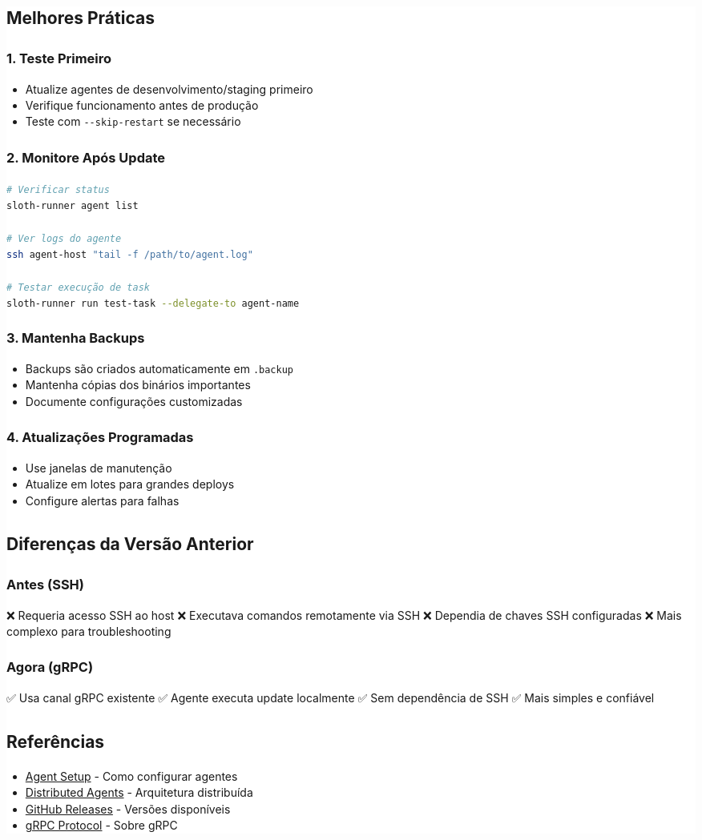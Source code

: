 ## Melhores Práticas

### 1. Teste Primeiro

- Atualize agentes de desenvolvimento/staging primeiro
- Verifique funcionamento antes de produção
- Teste com `--skip-restart` se necessário

### 2. Monitore Após Update

```bash
# Verificar status
sloth-runner agent list

# Ver logs do agente
ssh agent-host "tail -f /path/to/agent.log"

# Testar execução de task
sloth-runner run test-task --delegate-to agent-name
```

### 3. Mantenha Backups

- Backups são criados automaticamente em `.backup`
- Mantenha cópias dos binários importantes
- Documente configurações customizadas

### 4. Atualizações Programadas

- Use janelas de manutenção
- Atualize em lotes para grandes deploys
- Configure alertas para falhas

## Diferenças da Versão Anterior

### Antes (SSH)

❌ Requeria acesso SSH ao host
❌ Executava comandos remotamente via SSH
❌ Dependia de chaves SSH configuradas
❌ Mais complexo para troubleshooting

### Agora (gRPC)

✅ Usa canal gRPC existente
✅ Agente executa update localmente
✅ Sem dependência de SSH
✅ Mais simples e confiável

## Referências

- [Agent Setup](../agent-setup.md) - Como configurar agentes
- [Distributed Agents](../distributed-agents.md) - Arquitetura distribuída
- [GitHub Releases](https://github.com/chalkan3-sloth/sloth-runner/releases) - Versões disponíveis
- [gRPC Protocol](https://grpc.io/) - Sobre gRPC
